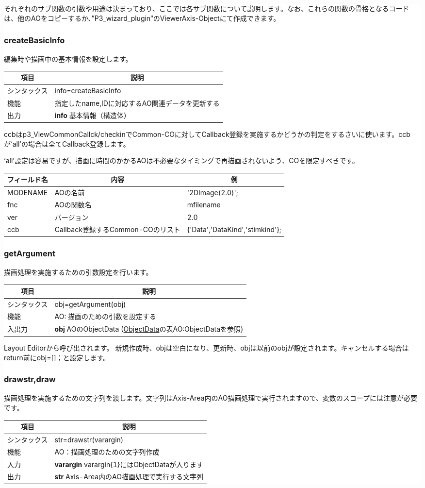 それぞれのサブ関数の引数や用途は決まっており、ここでは各サブ関数について説明します。なお、これらの関数の骨格となるコードは、他のAOをコピーするか、”P3_wizard_plugin“のViewerAxis-Objectにて作成できます。

### createBasicInfo

編集時や描画中の基本情報を設定します。

| 項目         | 説明                                            |
| ------------ | ----------------------------------------------- |
| シンタックス | info=createBasicInfo                            |
| 機能         | 指定したname,IDに対応するAO関連データを更新する |
| 出力         | **info** 基本情報（構造体）                     |



ccbはp3_ViewCommonCallck/checkinでCommon-COに対してCallback登録を実施するかどうかの判定をするさいに使います。ccbが‘all’の場合は全てCallback登録します。

‘all’設定は容易ですが、描画に時間のかかるAOは不必要なタイミングで再描画されないよう、COを限定すべきです。

| フィールド名 | 内容                              | 例                              |
| ------------ | --------------------------------- | ------------------------------- |
| MODENAME     | AOの名前                          | '2DImage(2.0)';                 |
| fnc          | AOの関数名                        | mfilename                       |
| ver          | バージョン                        | 2.0                             |
| ccb          | Callback登録するCommon-COのリスト | {'Data','DataKind','stimkind'}; |



### getArgument

描画処理を実施するための引数設定を行います。

| 項目         | 説明                                                         |
| ------------ | ------------------------------------------------------------ |
| シンタックス | obj=getArgument(obj)                                         |
| 機能         | AO: 描画のための引数を設定する                               |
| 入出力       | **obj** AOのObjectData ([ObjectData](ObjectData)の表AO:ObjectDataを参照) |

Layout Editorから呼び出されます。
新規作成時、objは空白になり、更新時、objは以前のobjが設定されます。キャンセルする場合はreturn前にobj=[]；と設定します。



### drawstr,draw

描画処理を実施するための文字列を渡します。文字列はAxis-Area内のAO描画処理で実行されますので、変数のスコープには注意が必要です。

| 項目         | 説明                                              |
| ------------ | ------------------------------------------------- |
| シンタックス | str=drawstr(varargin)                             |
| 機能         | AO：描画処理のための文字列作成                    |
| 入力         | **varargin**  varargin{1}にはObjectDataが入ります |
| 出力         | **str** Axis-Area内のAO描画処理で実行する文字列   |
